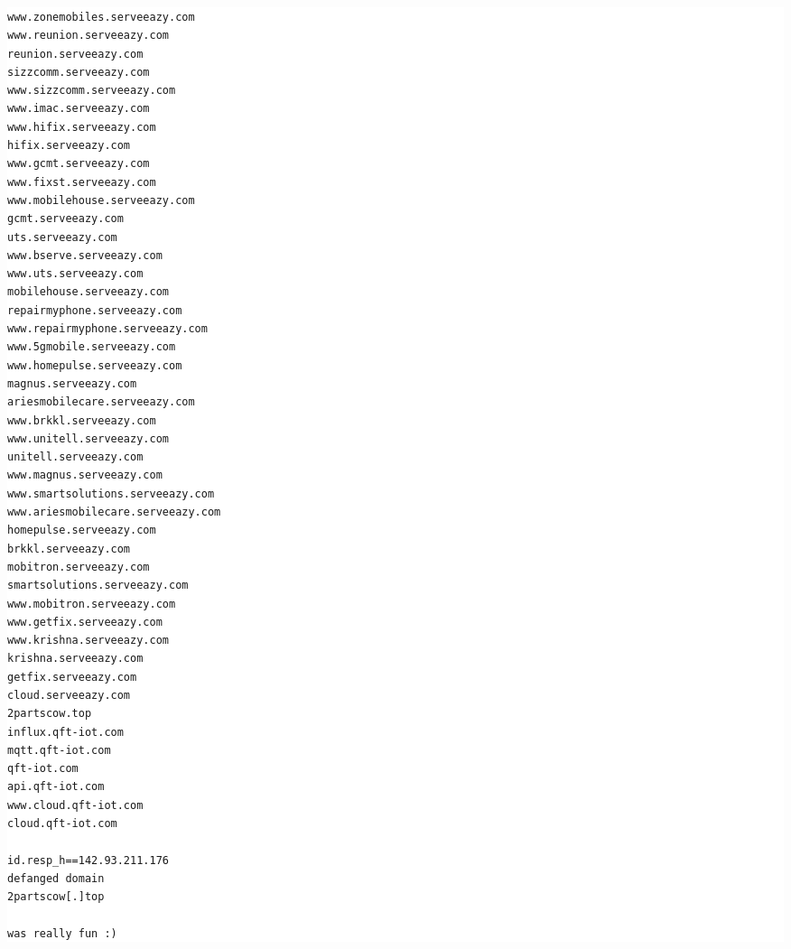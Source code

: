 ```
www.zonemobiles.serveeazy.com
www.reunion.serveeazy.com
reunion.serveeazy.com
sizzcomm.serveeazy.com
www.sizzcomm.serveeazy.com
www.imac.serveeazy.com
www.hifix.serveeazy.com
hifix.serveeazy.com
www.gcmt.serveeazy.com
www.fixst.serveeazy.com
www.mobilehouse.serveeazy.com
gcmt.serveeazy.com
uts.serveeazy.com
www.bserve.serveeazy.com
www.uts.serveeazy.com
mobilehouse.serveeazy.com
repairmyphone.serveeazy.com
www.repairmyphone.serveeazy.com
www.5gmobile.serveeazy.com
www.homepulse.serveeazy.com
magnus.serveeazy.com
ariesmobilecare.serveeazy.com
www.brkkl.serveeazy.com
www.unitell.serveeazy.com
unitell.serveeazy.com
www.magnus.serveeazy.com
www.smartsolutions.serveeazy.com
www.ariesmobilecare.serveeazy.com
homepulse.serveeazy.com
brkkl.serveeazy.com
mobitron.serveeazy.com
smartsolutions.serveeazy.com
www.mobitron.serveeazy.com
www.getfix.serveeazy.com
www.krishna.serveeazy.com
krishna.serveeazy.com
getfix.serveeazy.com
cloud.serveeazy.com
2partscow.top
influx.qft-iot.com
mqtt.qft-iot.com
qft-iot.com
api.qft-iot.com
www.cloud.qft-iot.com
cloud.qft-iot.com

id.resp_h==142.93.211.176
defanged domain
2partscow[.]top

was really fun :)

```
